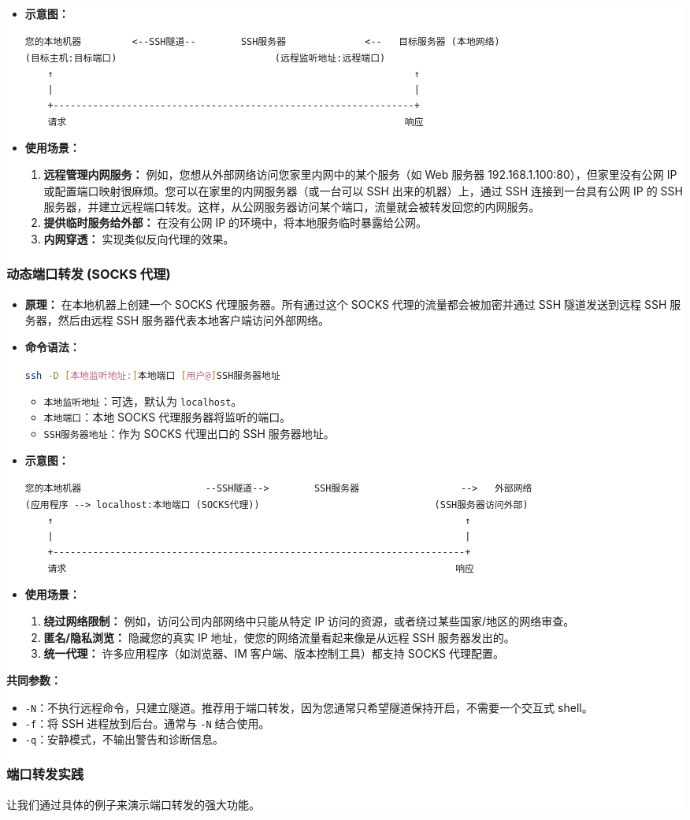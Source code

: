 *   **示意图：**
    ```
    您的本地机器         <--SSH隧道--        SSH服务器              <--   目标服务器 (本地网络)
    (目标主机:目标端口)                            (远程监听地址:远程端口)
        ↑                                                                ↑
        |                                                                |
        +----------------------------------------------------------------+
        请求                                                            响应
    ```

*   **使用场景：**
    1.  **远程管理内网服务：** 例如，您想从外部网络访问您家里内网中的某个服务（如 Web 服务器 192.168.1.100:80），但家里没有公网 IP 或配置端口映射很麻烦。您可以在家里的内网服务器（或一台可以 SSH 出来的机器）上，通过 SSH 连接到一台具有公网 IP 的 SSH 服务器，并建立远程端口转发。这样，从公网服务器访问某个端口，流量就会被转发回您的内网服务。
    2.  **提供临时服务给外部：** 在没有公网 IP 的环境中，将本地服务临时暴露给公网。
    3.  **内网穿透：** 实现类似反向代理的效果。

### 动态端口转发 (SOCKS 代理)

*   **原理：** 在本地机器上创建一个 SOCKS 代理服务器。所有通过这个 SOCKS 代理的流量都会被加密并通过 SSH 隧道发送到远程 SSH 服务器，然后由远程 SSH 服务器代表本地客户端访问外部网络。
*   **命令语法：**
    ```bash
    ssh -D [本地监听地址:]本地端口 [用户@]SSH服务器地址
    ```
    *   `本地监听地址`：可选，默认为 `localhost`。
    *   `本地端口`：本地 SOCKS 代理服务器将监听的端口。
    *   `SSH服务器地址`：作为 SOCKS 代理出口的 SSH 服务器地址。

*   **示意图：**
    ```
    您的本地机器                      --SSH隧道-->        SSH服务器                  -->   外部网络
    (应用程序 --> localhost:本地端口 (SOCKS代理))                               (SSH服务器访问外部)
        ↑                                                                         ↑
        |                                                                         |
        +-------------------------------------------------------------------------+
        请求                                                                     响应
    ```

*   **使用场景：**
    1.  **绕过网络限制：** 例如，访问公司内部网络中只能从特定 IP 访问的资源，或者绕过某些国家/地区的网络审查。
    2.  **匿名/隐私浏览：** 隐藏您的真实 IP 地址，使您的网络流量看起来像是从远程 SSH 服务器发出的。
    3.  **统一代理：** 许多应用程序（如浏览器、IM 客户端、版本控制工具）都支持 SOCKS 代理配置。

**共同参数：**
*   `-N`：不执行远程命令，只建立隧道。推荐用于端口转发，因为您通常只希望隧道保持开启，不需要一个交互式 shell。
*   `-f`：将 SSH 进程放到后台。通常与 `-N` 结合使用。
*   `-q`：安静模式，不输出警告和诊断信息。

### 端口转发实践

让我们通过具体的例子来演示端口转发的强大功能。
